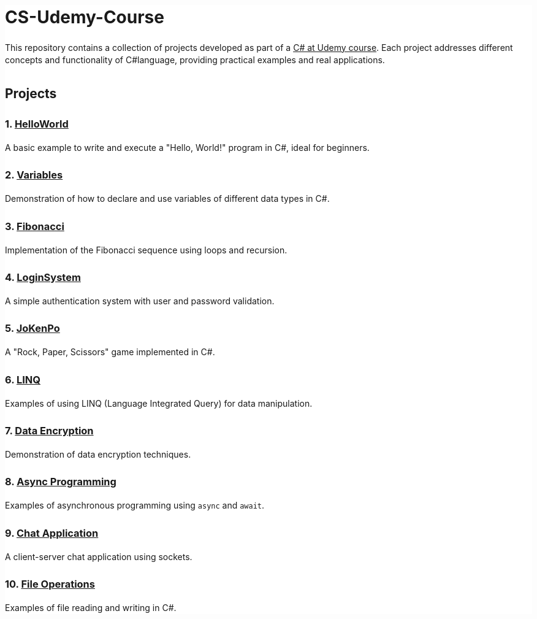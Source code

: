 # CS-Udemy-Course

This repository contains a collection of projects developed as part of a [C# at Udemy course](https://wex.udemy.com/course/csharp-completo-e-profissional/learn/). Each project addresses different concepts and functionality of C#language, providing practical examples and real applications.

## Projects

### 1. [HelloWorld](https://github.com/4RCarteri/cs-udemy-course/tree/master/HelloWorld)
A basic example to write and execute a "Hello, World!" program in C#, ideal for beginners.

### 2. [Variables](https://github.com/4RCarteri/cs-udemy-course/tree/master/Variables)
Demonstration of how to declare and use variables of different data types in C#.

### 3. [Fibonacci](https://github.com/4RCarteri/cs-udemy-course/tree/master/Fibonacci)
Implementation of the Fibonacci sequence using loops and recursion.

### 4. [LoginSystem](https://github.com/4RCarteri/cs-udemy-course/tree/master/LoginSystem)
A simple authentication system with user and password validation.

### 5. [JoKenPo](https://github.com/4RCarteri/cs-udemy-course/tree/master/17%20-%20JoKenPo)
A "Rock, Paper, Scissors" game implemented in C#.

### 6. [LINQ](https://github.com/4RCarteri/cs-udemy-course/tree/master/24-LINQ)
Examples of using LINQ (Language Integrated Query) for data manipulation.

### 7. [Data Encryption](https://github.com/4RCarteri/cs-udemy-course/tree/master/29-data-encryption)
Demonstration of data encryption techniques.

### 8. [Async Programming](https://github.com/4RCarteri/cs-udemy-course/tree/master/31-Assync%20programming)
Examples of asynchronous programming using `async` and `await`.

### 9. [Chat Application](https://github.com/4RCarteri/cs-udemy-course/tree/master/27-ChatClient)
A client-server chat application using sockets.

### 10. [File Operations](https://github.com/4RCarteri/cs-udemy-course/tree/master/22-File)
Examples of file reading and writing in C#.
